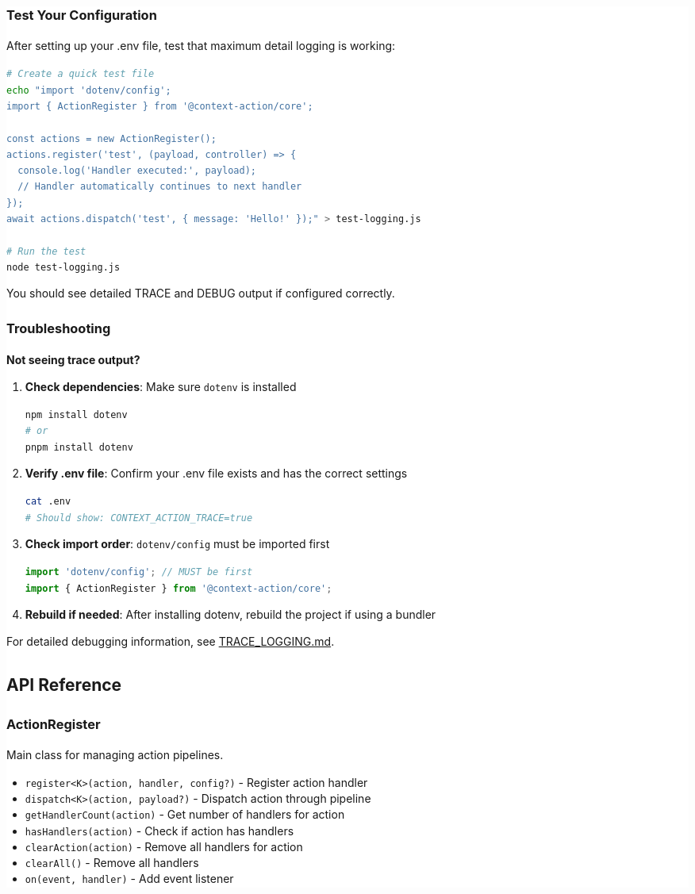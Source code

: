 ### Test Your Configuration

After setting up your .env file, test that maximum detail logging is working:

```bash
# Create a quick test file
echo "import 'dotenv/config';
import { ActionRegister } from '@context-action/core';

const actions = new ActionRegister();
actions.register('test', (payload, controller) => {
  console.log('Handler executed:', payload);
  // Handler automatically continues to next handler
});
await actions.dispatch('test', { message: 'Hello!' });" > test-logging.js

# Run the test
node test-logging.js
```

You should see detailed TRACE and DEBUG output if configured correctly.

### Troubleshooting

**Not seeing trace output?**

1. **Check dependencies**: Make sure `dotenv` is installed
   ```bash
   npm install dotenv
   # or
   pnpm install dotenv
   ```

2. **Verify .env file**: Confirm your .env file exists and has the correct settings
   ```bash
   cat .env
   # Should show: CONTEXT_ACTION_TRACE=true
   ```

3. **Check import order**: `dotenv/config` must be imported first
   ```typescript
   import 'dotenv/config'; // MUST be first
   import { ActionRegister } from '@context-action/core';
   ```

4. **Rebuild if needed**: After installing dotenv, rebuild the project if using a bundler

For detailed debugging information, see [TRACE_LOGGING.md](./TRACE_LOGGING.md).

## API Reference

### ActionRegister<T>

Main class for managing action pipelines.

- `register<K>(action, handler, config?)` - Register action handler
- `dispatch<K>(action, payload?)` - Dispatch action through pipeline
- `getHandlerCount(action)` - Get number of handlers for action
- `hasHandlers(action)` - Check if action has handlers
- `clearAction(action)` - Remove all handlers for action
- `clearAll()` - Remove all handlers
- `on(event, handler)` - Add event listener
